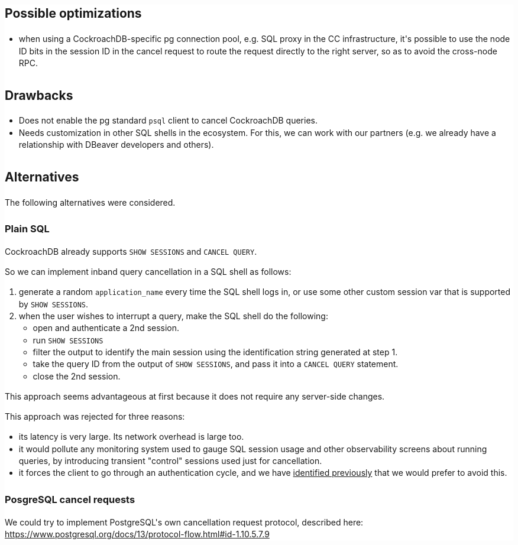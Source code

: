 ## Possible optimizations

- when using a CockroachDB-specific pg connection pool, e.g. SQL proxy
  in the CC infrastructure, it's possible to use the node ID bits in
  the session ID in the cancel request to route the request directly
  to the right server, so as to avoid the cross-node RPC.

## Drawbacks

- Does not enable the pg standard `psql` client to cancel CockroachDB queries.
- Needs customization in other SQL shells in the ecosystem. For this, we can
  work with our partners (e.g. we already have a relationship with DBeaver developers and others).

## Alternatives

The following alternatives were considered.

### Plain SQL

CockroachDB already supports `SHOW SESSIONS` and `CANCEL QUERY`.

So we can implement inband query cancellation in a SQL shell as follows:

1. generate a random `application_name` every time the SQL shell logs
   in, or use some other custom session var that is supported by `SHOW
   SESSIONS`.
2. when the user wishes to interrupt a query, make the SQL shell do the following:
   - open and authenticate a 2nd session.
   - run `SHOW SESSIONS`
   - filter the output to identify the main session using the identification
     string generated at step 1.
   - take the query ID from the output of `SHOW SESSIONS`, and pass it
     into a `CANCEL QUERY` statement.
   - close the 2nd session.

This approach seems advantageous at first because it does not require
any server-side changes.

This approach was rejected for three reasons:

- its latency is very large. Its network overhead is large too.
- it would pollute any monitoring system used to gauge SQL session
  usage and other observability screens about running queries, by
  introducing transient "control" sessions used just for cancellation.
- it forces the client to go through an authentication cycle, and we
  have [identified
  previously](#self-imposed-from-research-no-full-authentication) that
  we would prefer to avoid this.

### PosgreSQL cancel requests

We could try to implement PostgreSQL's own cancellation request protocol,
described here: https://www.postgresql.org/docs/13/protocol-flow.html#id-1.10.5.7.9
